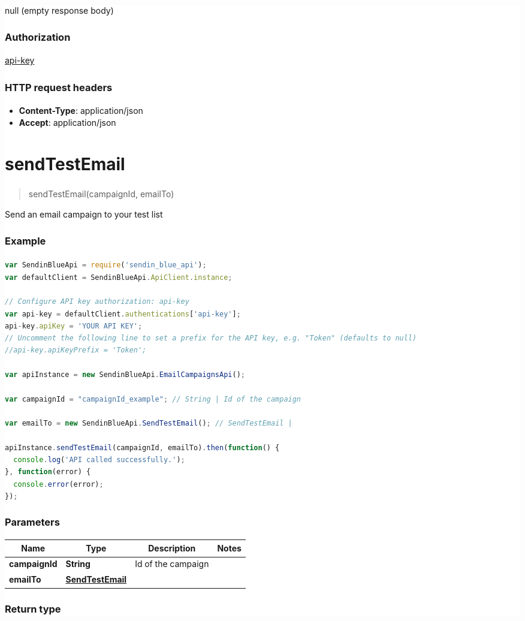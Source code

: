 null (empty response body)

### Authorization

[api-key](../README.md#api-key)

### HTTP request headers

 - **Content-Type**: application/json
 - **Accept**: application/json

<a name="sendTestEmail"></a>
# **sendTestEmail**
> sendTestEmail(campaignId, emailTo)

Send an email campaign to your test list

### Example
```javascript
var SendinBlueApi = require('sendin_blue_api');
var defaultClient = SendinBlueApi.ApiClient.instance;

// Configure API key authorization: api-key
var api-key = defaultClient.authentications['api-key'];
api-key.apiKey = 'YOUR API KEY';
// Uncomment the following line to set a prefix for the API key, e.g. "Token" (defaults to null)
//api-key.apiKeyPrefix = 'Token';

var apiInstance = new SendinBlueApi.EmailCampaignsApi();

var campaignId = "campaignId_example"; // String | Id of the campaign

var emailTo = new SendinBlueApi.SendTestEmail(); // SendTestEmail | 

apiInstance.sendTestEmail(campaignId, emailTo).then(function() {
  console.log('API called successfully.');
}, function(error) {
  console.error(error);
});

```

### Parameters

Name | Type | Description  | Notes
------------- | ------------- | ------------- | -------------
 **campaignId** | **String**| Id of the campaign | 
 **emailTo** | [**SendTestEmail**](SendTestEmail.md)|  | 

### Return type
